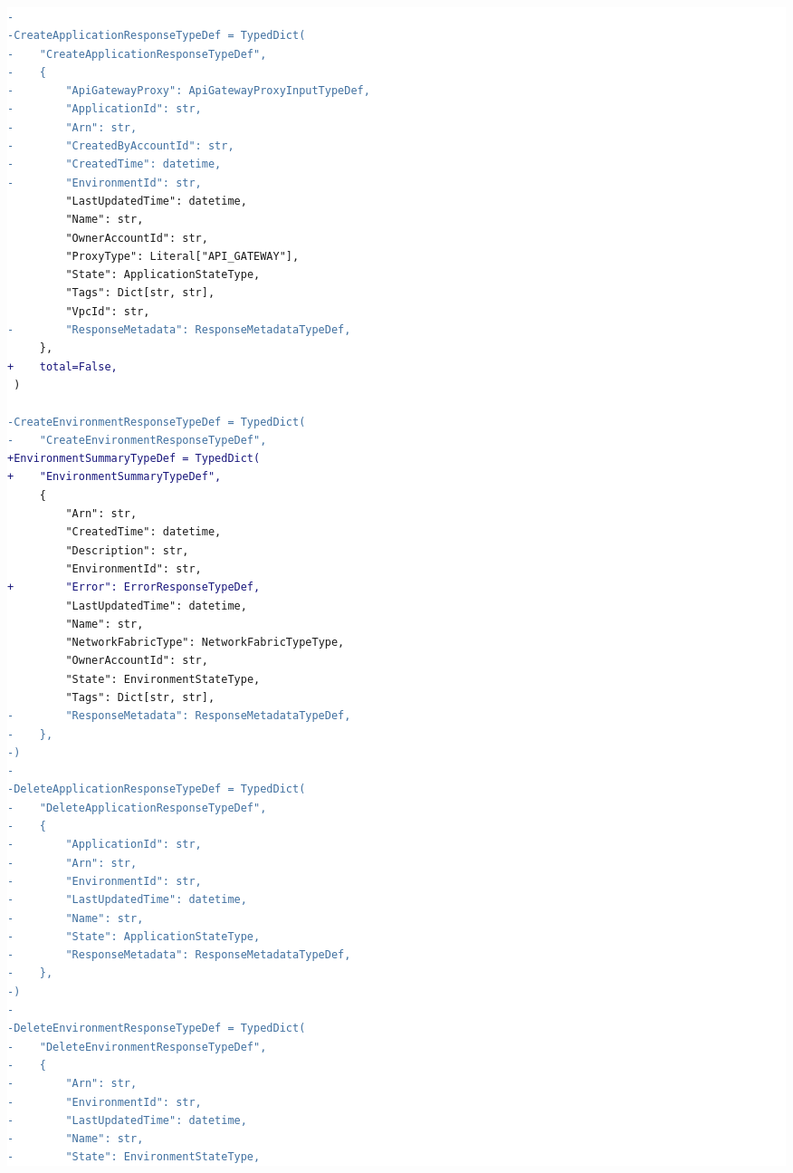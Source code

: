 ```diff
-
-CreateApplicationResponseTypeDef = TypedDict(
-    "CreateApplicationResponseTypeDef",
-    {
-        "ApiGatewayProxy": ApiGatewayProxyInputTypeDef,
-        "ApplicationId": str,
-        "Arn": str,
-        "CreatedByAccountId": str,
-        "CreatedTime": datetime,
-        "EnvironmentId": str,
         "LastUpdatedTime": datetime,
         "Name": str,
         "OwnerAccountId": str,
         "ProxyType": Literal["API_GATEWAY"],
         "State": ApplicationStateType,
         "Tags": Dict[str, str],
         "VpcId": str,
-        "ResponseMetadata": ResponseMetadataTypeDef,
     },
+    total=False,
 )
 
-CreateEnvironmentResponseTypeDef = TypedDict(
-    "CreateEnvironmentResponseTypeDef",
+EnvironmentSummaryTypeDef = TypedDict(
+    "EnvironmentSummaryTypeDef",
     {
         "Arn": str,
         "CreatedTime": datetime,
         "Description": str,
         "EnvironmentId": str,
+        "Error": ErrorResponseTypeDef,
         "LastUpdatedTime": datetime,
         "Name": str,
         "NetworkFabricType": NetworkFabricTypeType,
         "OwnerAccountId": str,
         "State": EnvironmentStateType,
         "Tags": Dict[str, str],
-        "ResponseMetadata": ResponseMetadataTypeDef,
-    },
-)
-
-DeleteApplicationResponseTypeDef = TypedDict(
-    "DeleteApplicationResponseTypeDef",
-    {
-        "ApplicationId": str,
-        "Arn": str,
-        "EnvironmentId": str,
-        "LastUpdatedTime": datetime,
-        "Name": str,
-        "State": ApplicationStateType,
-        "ResponseMetadata": ResponseMetadataTypeDef,
-    },
-)
-
-DeleteEnvironmentResponseTypeDef = TypedDict(
-    "DeleteEnvironmentResponseTypeDef",
-    {
-        "Arn": str,
-        "EnvironmentId": str,
-        "LastUpdatedTime": datetime,
-        "Name": str,
-        "State": EnvironmentStateType,
```